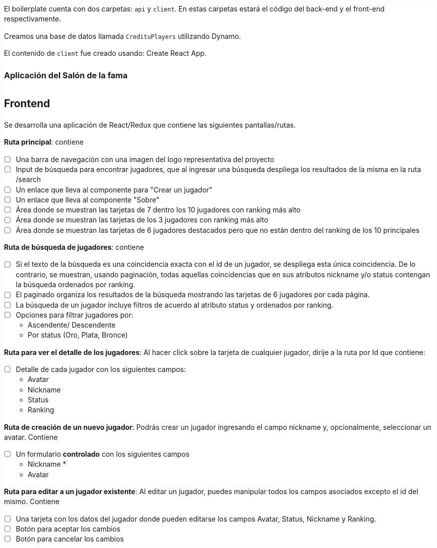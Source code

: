 El boilerplate cuenta con dos carpetas: `api` y `client`. En estas carpetas estará el código del back-end y el front-end respectivamente.

Creamos una base de datos llamada `CredituPlayers` utilizando Dynamo.

El contenido de `client` fue creado usando: Create React App.

### Aplicación del Salón de la fama

## Frontend

Se desarrolla una aplicación de React/Redux que contiene las siguientes pantallas/rutas.

__Ruta principal__: contiene
- [ ] Una barra de navegación con una imagen del logo representativa del proyecto
- [ ] Input de búsqueda para encontrar jugadores, que al ingresar una búsqueda despliega los resultados de la misma en la ruta /search 
- [ ] Un enlace que lleva al componente para "Crear un jugador"
- [ ] Un enlace que lleva al componente "Sobre"
- [ ] Área donde se muestran las tarjetas de 7 dentro los 10 jugadores con ranking más alto
- [ ] Área donde se muestran las tarjetas de los 3 jugadores con ranking más alto
- [ ] Área donde se muestran las tarjetas de 6 jugadores destacados pero que no están dentro del ranking de los 10 principales

 __Ruta de búsqueda de jugadores__: contiene
- [ ] Si el texto de la búsqueda es una coincidencia exacta con el id de un jugador, se despliega esta única coincidencia. De lo contrario, se muestran, usando paginación, todas aquellas coincidencias que en sus atributos nickname y/o status contengan la búsqueda ordenados por ranking.
- [ ] El paginado organiza los resultados de la búsqueda mostrando las tarjetas de 6 jugadores por cada página.
- [ ] La búsqueda de un jugador incluye filtros de acuerdo al atributo status y ordenados por ranking.
- [ ] Opciones para filtrar jugadores por:
    - Ascendente/ Descendente
    - Por status (Oro, Plata, Bronce)
    
 __Ruta para ver el detalle de los jugadores__: Al hacer click sobre la tarjeta de cualquier jugador, dirije a la ruta por Id que contiene:
- [ ] Detalle de cada jugador con los siguientes campos:
    - Avatar
    - Nickname
    - Status
    - Ranking
 
 __Ruta de creación de un nuevo jugador__: Podrás crear un jugador ingresando el campo nickname y, opcionalmente, seleccionar un avatar. Contiene
- [ ] Un formulario __controlado__ con los siguientes campos
  - Nickname *
  - Avatar
  
 __Ruta para editar a un jugador existente__:  Al editar un jugador, puedes manipular todos los campos asociados excepto el id del mismo. Contiene
- [ ] Una tarjeta con los datos del jugador donde pueden editarse los campos Avatar, Status, Nickname y Ranking.
- [ ] Botón para aceptar los cambios
- [ ] Botón para cancelar los cambios

